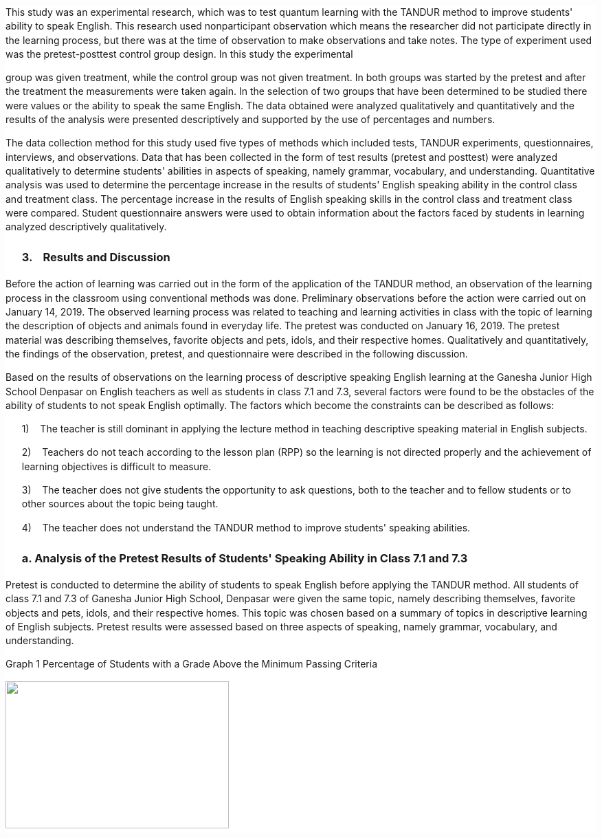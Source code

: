 <p><span class="font3">This study was an experimental research, which was to test quantum learning with the TANDUR method to improve students' ability to speak English. This research used nonparticipant observation which means the researcher did not participate directly in the learning process, but there was at the time of observation to make observations and take notes. The type of experiment used was the pretest-posttest control group design. In this study the experimental</span></p>
<p><span class="font3">group was given treatment, while the control group was not given treatment. In both groups was started by the pretest and after the treatment the measurements were taken again. In the selection of two groups that have been determined to be studied there were values or the ability to speak the same English. The data obtained were analyzed qualitatively and quantitatively and the results of the analysis were presented descriptively and supported by the use of percentages and numbers.</span></p>
<p><span class="font3">The data collection method for this study used five types of methods which included tests, TANDUR experiments, questionnaires, interviews, and observations. Data that has been collected in the form of test results (pretest and posttest) were analyzed qualitatively to determine students' abilities in aspects of speaking, namely grammar, vocabulary, and understanding. Quantitative analysis was used to determine the percentage increase in the results of students' English speaking ability in the control class and treatment class. The percentage increase in the results of English speaking skills in the control class and treatment class were compared. Student questionnaire answers were used to obtain information about the factors faced by students in learning analyzed descriptively qualitatively.</span></p>
<ul style="list-style:none;"><li>
<h3><a name="bookmark8"></a><span class="font3" style="font-weight:bold;"><a name="bookmark9"></a>3. &nbsp;&nbsp;&nbsp;Results and Discussion</span></h3></li></ul>
<p><span class="font3">Before the action of learning was carried out in the form of the application of the TANDUR method, an observation of the learning process in the classroom using conventional methods was done. Preliminary observations before the action were carried out on January 14, 2019. The observed learning process was related to teaching and learning activities in class with the topic of learning the description of objects and animals found in everyday life. The pretest was conducted on January 16, 2019. The pretest material was describing themselves, favorite objects and pets, idols, and their respective homes. Qualitatively and quantitatively, the findings of the observation, pretest, and questionnaire were described in the following discussion.</span></p>
<p><span class="font3">Based on the results of observations on the learning process of descriptive speaking English learning at the Ganesha Junior High School Denpasar on English teachers as well as students in class 7.1 and 7.3, several factors were found to be the obstacles of the ability of students to not speak English optimally. The factors which become the constraints can be described as follows:</span></p>
<ul style="list-style:none;"><li>
<p><span class="font3">1) &nbsp;&nbsp;&nbsp;The teacher is still dominant in applying the lecture method in teaching descriptive speaking material in English subjects.</span></p></li>
<li>
<p><span class="font3">2) &nbsp;&nbsp;&nbsp;Teachers do not teach according to the lesson plan (RPP) so the learning is not directed properly and the achievement of learning objectives is difficult to measure.</span></p></li>
<li>
<p><span class="font3">3) &nbsp;&nbsp;&nbsp;The teacher does not give students the opportunity to ask questions, both to the teacher and to fellow students or to other sources about the topic being taught.</span></p></li>
<li>
<p><span class="font3">4) &nbsp;&nbsp;&nbsp;The teacher does not understand the TANDUR method to improve students' speaking abilities.</span></p></li></ul>
<ul style="list-style:none;"><li>
<h3><a name="bookmark10"></a><span class="font3" style="font-weight:bold;"><a name="bookmark11"></a>a. Analysis of the Pretest Results of Students' Speaking Ability in Class 7.1 and 7.3</span></h3></li></ul>
<p><span class="font3">Pretest is conducted to determine the ability of students to speak English before applying the TANDUR method. All students of class 7.1 and 7.3 of Ganesha Junior High School, Denpasar were given the same topic, namely describing themselves, favorite objects and pets, idols, and their respective homes. This topic was chosen based on a summary of topics in descriptive learning of English subjects. Pretest results were assessed based on three aspects of speaking, namely grammar, vocabulary, and understanding.</span></p>
<p><span class="font3">Graph 1 Percentage of Students with a Grade Above the Minimum Passing Criteria</span></p><img src="https://jurnal.harianregional.com/media/62615-3.jpg" alt="" style="width:244pt;height:161pt;">